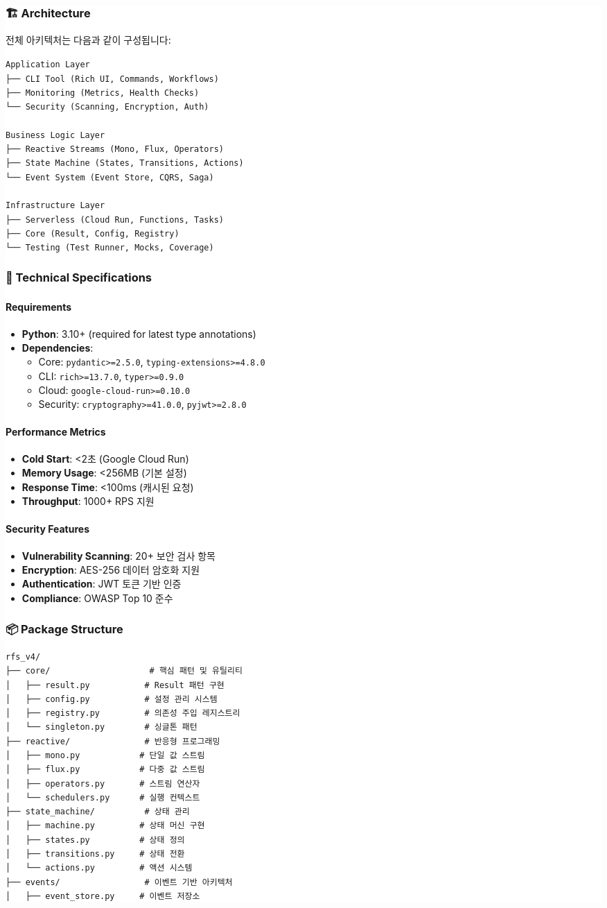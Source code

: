 ### 🏗️ Architecture

전체 아키텍처는 다음과 같이 구성됩니다:

```
Application Layer
├── CLI Tool (Rich UI, Commands, Workflows)
├── Monitoring (Metrics, Health Checks)
└── Security (Scanning, Encryption, Auth)

Business Logic Layer  
├── Reactive Streams (Mono, Flux, Operators)
├── State Machine (States, Transitions, Actions)
└── Event System (Event Store, CQRS, Saga)

Infrastructure Layer
├── Serverless (Cloud Run, Functions, Tasks)
├── Core (Result, Config, Registry)
└── Testing (Test Runner, Mocks, Coverage)
```

### 🔧 Technical Specifications

#### Requirements
- **Python**: 3.10+ (required for latest type annotations)
- **Dependencies**: 
  - Core: `pydantic>=2.5.0`, `typing-extensions>=4.8.0`
  - CLI: `rich>=13.7.0`, `typer>=0.9.0`
  - Cloud: `google-cloud-run>=0.10.0`
  - Security: `cryptography>=41.0.0`, `pyjwt>=2.8.0`

#### Performance Metrics  
- **Cold Start**: <2초 (Google Cloud Run)
- **Memory Usage**: <256MB (기본 설정)
- **Response Time**: <100ms (캐시된 요청)  
- **Throughput**: 1000+ RPS 지원

#### Security Features
- **Vulnerability Scanning**: 20+ 보안 검사 항목
- **Encryption**: AES-256 데이터 암호화 지원
- **Authentication**: JWT 토큰 기반 인증
- **Compliance**: OWASP Top 10 준수

### 📦 Package Structure

```
rfs_v4/
├── core/                    # 핵심 패턴 및 유틸리티
│   ├── result.py           # Result 패턴 구현
│   ├── config.py           # 설정 관리 시스템
│   ├── registry.py         # 의존성 주입 레지스트리
│   └── singleton.py        # 싱글톤 패턴
├── reactive/               # 반응형 프로그래밍
│   ├── mono.py            # 단일 값 스트림
│   ├── flux.py            # 다중 값 스트림
│   ├── operators.py       # 스트림 연산자
│   └── schedulers.py      # 실행 컨텍스트
├── state_machine/          # 상태 관리
│   ├── machine.py         # 상태 머신 구현
│   ├── states.py          # 상태 정의
│   ├── transitions.py     # 상태 전환
│   └── actions.py         # 액션 시스템
├── events/                 # 이벤트 기반 아키텍처  
│   ├── event_store.py     # 이벤트 저장소
```